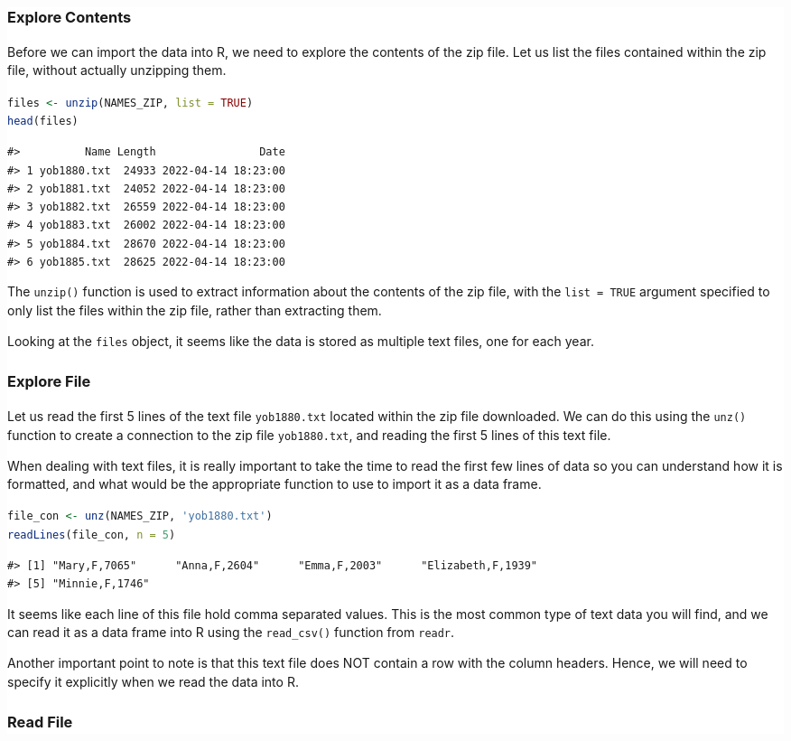 ### Explore Contents

Before we can import the data into R, we need to explore the contents of
the zip file. Let us list the files contained within the zip file,
without actually unzipping them.

``` r
files <- unzip(NAMES_ZIP, list = TRUE)
head(files)
```

    #>          Name Length                Date
    #> 1 yob1880.txt  24933 2022-04-14 18:23:00
    #> 2 yob1881.txt  24052 2022-04-14 18:23:00
    #> 3 yob1882.txt  26559 2022-04-14 18:23:00
    #> 4 yob1883.txt  26002 2022-04-14 18:23:00
    #> 5 yob1884.txt  28670 2022-04-14 18:23:00
    #> 6 yob1885.txt  28625 2022-04-14 18:23:00

The `unzip()` function is used to extract information about the contents
of the zip file, with the `list = TRUE` argument specified to only list
the files within the zip file, rather than extracting them.

Looking at the `files` object, it seems like the data is stored as
multiple text files, one for each year.

### Explore File

Let us read the first 5 lines of the text file `yob1880.txt` located
within the zip file downloaded. We can do this using the `unz()`
function to create a connection to the zip file `yob1880.txt`, and
reading the first 5 lines of this text file.

When dealing with text files, it is really important to take the time to
read the first few lines of data so you can understand how it is
formatted, and what would be the appropriate function to use to import
it as a data frame.

``` r
file_con <- unz(NAMES_ZIP, 'yob1880.txt')
readLines(file_con, n = 5)
```

    #> [1] "Mary,F,7065"      "Anna,F,2604"      "Emma,F,2003"      "Elizabeth,F,1939"
    #> [5] "Minnie,F,1746"

It seems like each line of this file hold comma separated values. This
is the most common type of text data you will find, and we can read it
as a data frame into R using the `read_csv()` function from `readr`.

Another important point to note is that this text file does NOT contain
a row with the column headers. Hence, we will need to specify it
explicitly when we read the data into R.

### Read File
